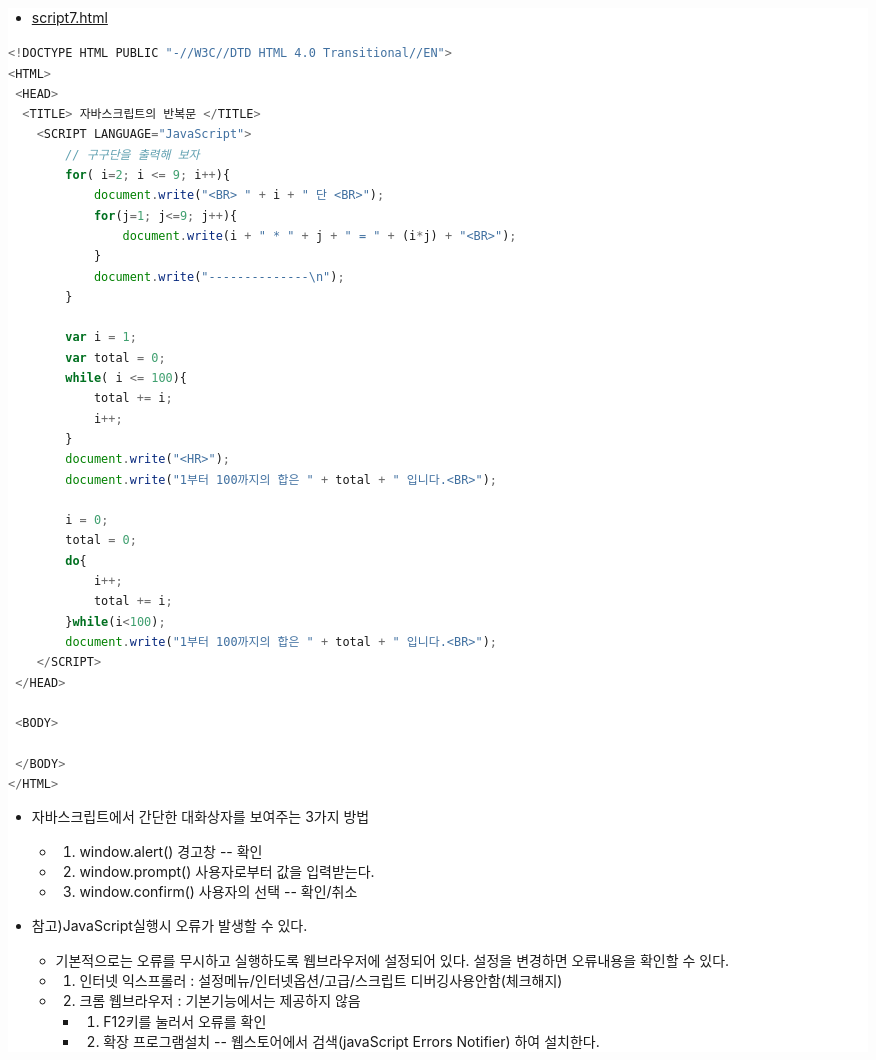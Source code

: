 

+ [script7.html](script7.html)
```javascript
<!DOCTYPE HTML PUBLIC "-//W3C//DTD HTML 4.0 Transitional//EN">
<HTML>
 <HEAD>
  <TITLE> 자바스크립트의 반복문 </TITLE>
	<SCRIPT LANGUAGE="JavaScript">
		// 구구단을 출력해 보자
		for( i=2; i <= 9; i++){
			document.write("<BR> " + i + " 단 <BR>");
			for(j=1; j<=9; j++){
				document.write(i + " * " + j + " = " + (i*j) + "<BR>");
			}
			document.write("--------------\n");
		}

		var i = 1;
		var total = 0;
		while( i <= 100){
			total += i;
			i++;
		}
		document.write("<HR>");
		document.write("1부터 100까지의 합은 " + total + " 입니다.<BR>");

		i = 0;
		total = 0;
		do{
			i++;
			total += i;
		}while(i<100);
		document.write("1부터 100까지의 합은 " + total + " 입니다.<BR>");
	</SCRIPT>
 </HEAD>

 <BODY>
  
 </BODY>
</HTML>

```


+ 자바스크립트에서 간단한 대화상자를 보여주는 3가지 방법
  + 1) window.alert() 경고창 -- 확인
  + 2) window.prompt()  사용자로부터 값을 입력받는다.
  + 3) window.confirm() 사용자의 선택 -- 확인/취소


+ 참고)JavaScript실행시 오류가 발생할 수 있다.
  + 기본적으로는 오류를 무시하고 실행하도록 웹브라우저에 설정되어 있다. 설정을 변경하면 오류내용을 확인할 수 있다.
  + 1) 인터넷 익스프롤러 : 설정메뉴/인터넷옵션/고급/스크립트 디버깅사용안함(체크해지)
  + 2) 크롬 웹브라우저 : 기본기능에서는 제공하지 않음
    + 1) F12키를 눌러서 오류를 확인
    + 2) 확장 프로그램설치 -- 웹스토어에서 검색(javaScript Errors Notifier) 하여 설치한다.

